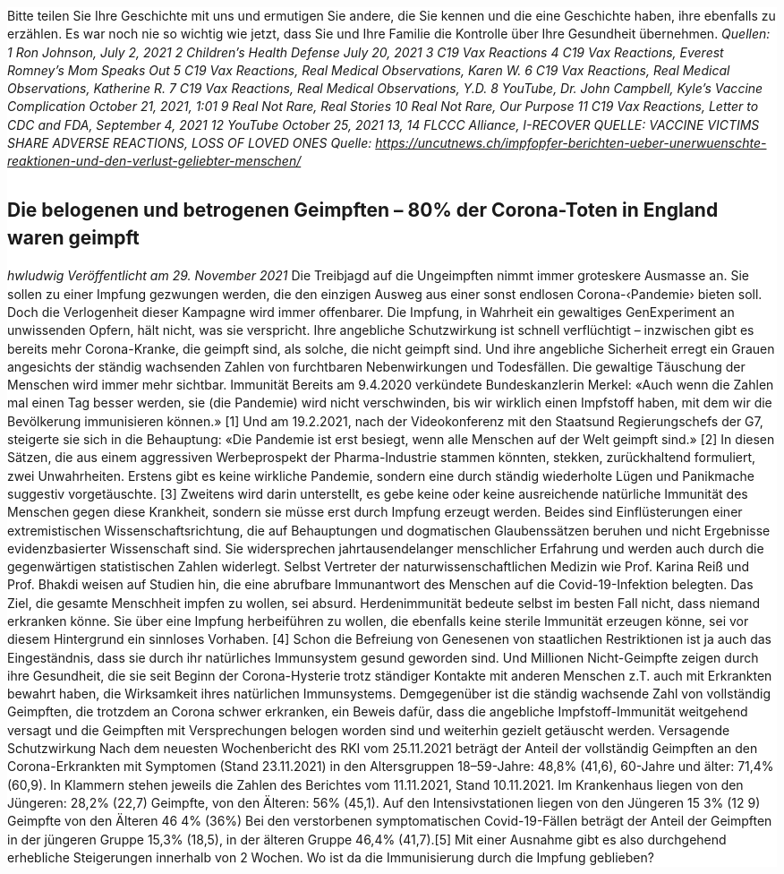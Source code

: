 Bitte teilen Sie Ihre Geschichte mit uns und ermutigen Sie andere, die Sie kennen und die eine Geschichte haben, ihre ebenfalls zu erzählen. Es war noch nie so wichtig wie jetzt, dass Sie und Ihre Familie die Kontrolle über Ihre Gesundheit übernehmen. _Quellen:_ _1 Ron Johnson, July 2, 2021_ _2 Children’s Health Defense July 20, 2021_ _3 C19 Vax Reactions_ _4 C19 Vax Reactions, Everest Romney’s Mom Speaks Out_ _5 C19 Vax Reactions, Real Medical Observations, Karen W._ _6 C19 Vax Reactions, Real Medical Observations, Katherine R._ _7 C19 Vax Reactions, Real Medical Observations, Y.D._ _8 YouTube, Dr. John Campbell, Kyle’s Vaccine Complication October 21, 2021, 1:01_ _9 Real Not Rare, Real Stories_ _10 Real Not Rare, Our Purpose_ _11 C19 Vax Reactions, Letter to CDC and FDA, September 4, 2021_ _12 YouTube October 25, 2021_ _13, 14 FLCCC Alliance, I-RECOVER_ _QUELLE: VACCINE VICTIMS SHARE ADVERSE REACTIONS, LOSS OF LOVED ONES_ _Quelle: https://uncutnews.ch/impfopfer-berichten-ueber-unerwuenschte-reaktionen-und-den-verlust-geliebter-menschen/_
## Die belogenen und betrogenen Geimpften – 80% der Corona-Toten in England waren geimpft
_hwludwig Veröffentlicht am 29. November 2021_ Die Treibjagd auf die Ungeimpften nimmt immer groteskere Ausmasse an. Sie sollen zu einer Impfung gezwungen werden, die den einzigen Ausweg aus einer sonst endlosen Corona-‹Pandemie› bieten soll. Doch die Verlogenheit dieser Kampagne wird immer offenbarer. Die Impfung, in Wahrheit ein gewaltiges GenExperiment an unwissenden Opfern, hält nicht, was sie verspricht. Ihre angebliche Schutzwirkung ist schnell verflüchtigt – inzwischen gibt es bereits mehr Corona-Kranke, die geimpft sind, als solche, die nicht geimpft sind. Und ihre angebliche Sicherheit erregt ein Grauen angesichts der ständig wachsenden Zahlen von furchtbaren Nebenwirkungen und Todesfällen. Die gewaltige Täuschung der Menschen wird immer mehr sichtbar.
Immunität Bereits am 9.4.2020 verkündete Bundeskanzlerin Merkel: «Auch wenn die Zahlen mal einen Tag besser werden, sie (die Pandemie) wird nicht verschwinden, bis wir wirklich einen Impfstoff haben, mit dem wir die Bevölkerung immunisieren können.» [1] Und am 19.2.2021, nach der Videokonferenz mit den Staatsund Regierungschefs der G7, steigerte sie sich in die Behauptung: «Die Pandemie ist erst besiegt, wenn alle Menschen auf der Welt geimpft sind.» [2] In diesen Sätzen, die aus einem aggressiven Werbeprospekt der Pharma-Industrie stammen könnten, stekken, zurückhaltend formuliert, zwei Unwahrheiten. Erstens gibt es keine wirkliche Pandemie, sondern eine durch ständig wiederholte Lügen und Panikmache suggestiv vorgetäuschte. [3] Zweitens wird darin unterstellt, es gebe keine oder keine ausreichende natürliche Immunität des Menschen gegen diese Krankheit, sondern sie müsse erst durch Impfung erzeugt werden. Beides sind Einflüsterungen einer extremistischen Wissenschaftsrichtung, die auf Behauptungen und dogmatischen Glaubenssätzen beruhen und nicht Ergebnisse evidenzbasierter Wissenschaft sind. Sie widersprechen jahrtausendelanger menschlicher Erfahrung und werden auch durch die gegenwärtigen statistischen Zahlen widerlegt. Selbst Vertreter der naturwissenschaftlichen Medizin wie Prof. Karina Reiß und Prof. Bhakdi weisen auf Studien hin, die eine abrufbare Immunantwort des Menschen auf die Covid-19-Infektion belegten. Das Ziel, die gesamte Menschheit impfen zu wollen, sei absurd. Herdenimmunität bedeute selbst im besten Fall nicht, dass niemand erkranken könne. Sie über eine Impfung herbeiführen zu wollen, die ebenfalls keine sterile Immunität erzeugen könne, sei vor diesem Hintergrund ein sinnloses Vorhaben. [4] Schon die Befreiung von Genesenen von staatlichen Restriktionen ist ja auch das Eingeständnis, dass sie durch ihr natürliches Immunsystem gesund geworden sind. Und Millionen Nicht-Geimpfte zeigen durch ihre Gesundheit, die sie seit Beginn der Corona-Hysterie trotz ständiger Kontakte mit anderen Menschen z.T. auch mit Erkrankten bewahrt haben, die Wirksamkeit ihres natürlichen Immunsystems.
Demgegenüber ist die ständig wachsende Zahl von vollständig Geimpften, die trotzdem an Corona schwer erkranken, ein Beweis dafür, dass die angebliche Impfstoff-Immunität weitgehend versagt und die Geimpften mit Versprechungen belogen worden sind und weiterhin gezielt getäuscht werden. Versagende Schutzwirkung Nach dem neuesten Wochenbericht des RKI vom 25.11.2021 beträgt der Anteil der vollständig Geimpften an den Corona-Erkrankten mit Symptomen (Stand 23.11.2021) in den Altersgruppen 18–59-Jahre: 48,8% (41,6), 60-Jahre und älter: 71,4% (60,9). In Klammern stehen jeweils die Zahlen des Berichtes vom 11.11.2021, Stand 10.11.2021.
Im Krankenhaus liegen von den Jüngeren: 28,2% (22,7) Geimpfte, von den Älteren: 56% (45,1). Auf den Intensivstationen liegen von den Jüngeren 15 3% (12 9) Geimpfte von den Älteren 46 4% (36%) Bei den verstorbenen symptomatischen Covid-19-Fällen beträgt der Anteil der Geimpften in der jüngeren Gruppe 15,3% (18,5), in der älteren Gruppe 46,4% (41,7).[5] Mit einer Ausnahme gibt es also durchgehend erhebliche Steigerungen innerhalb von 2 Wochen. Wo ist da die Immunisierung durch die Impfung geblieben?